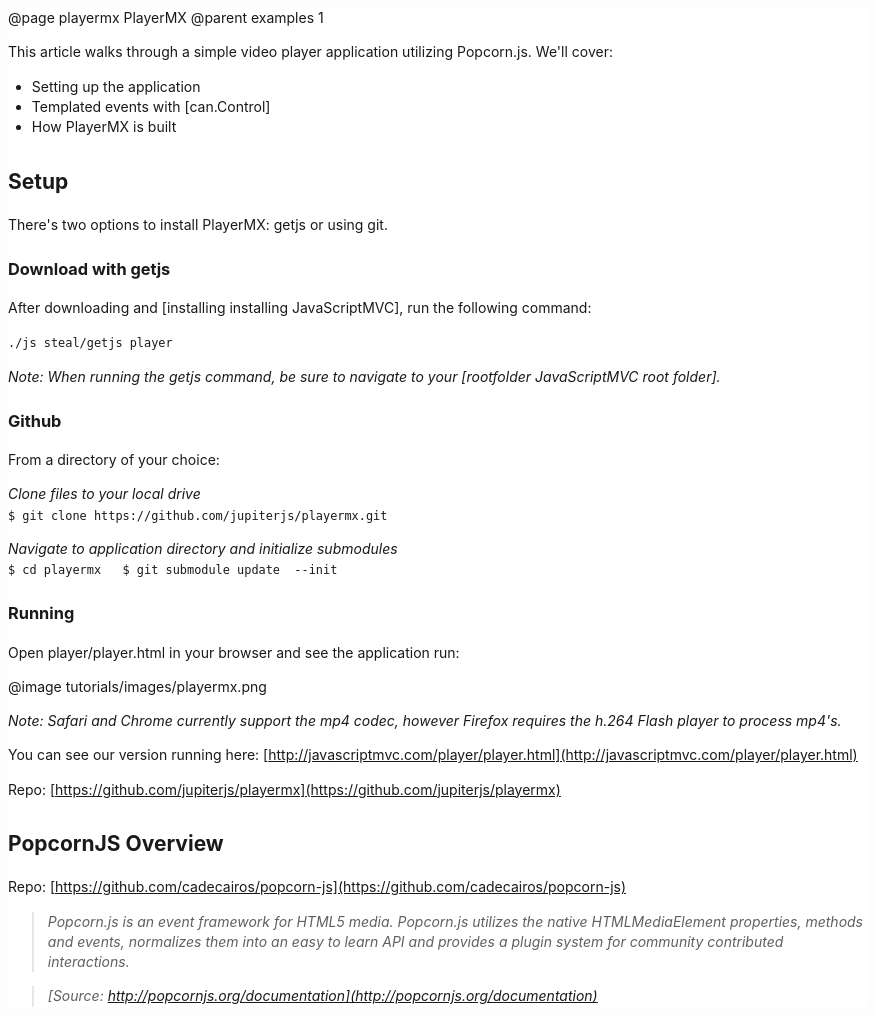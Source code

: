 @page playermx PlayerMX
@parent examples 1

This article walks through a simple video player application utilizing Popcorn.js. We'll cover:

 - Setting up the application
 - Templated events with [can.Control]
 - How PlayerMX is built

## Setup

There's two options to install PlayerMX: getjs or using git.

### Download with getjs

After downloading and [installing installing JavaScriptMVC], run the following command:

`./js steal/getjs player`

_Note: When running the getjs command, be sure to navigate to your [rootfolder JavaScriptMVC root folder]._

### Github

From a directory of your choice:

_Clone files to your local drive_  
`$ git clone https://github.com/jupiterjs/playermx.git`  

_Navigate to application directory and initialize submodules_  
`$ cd playermx  
$ git submodule update  --init`

### Running

Open player/player.html in your browser and see the application run:

@image tutorials/images/playermx.png

_Note: Safari and Chrome currently support the mp4 codec, however Firefox requires the h.264 Flash player to process mp4's._

You can see our version running here: [http://javascriptmvc.com/player/player.html](http://javascriptmvc.com/player/player.html)

Repo: [https://github.com/jupiterjs/playermx](https://github.com/jupiterjs/playermx)

## PopcornJS Overview

Repo: [https://github.com/cadecairos/popcorn-js](https://github.com/cadecairos/popcorn-js)

> _Popcorn.js is an event framework for HTML5 media. Popcorn.js utilizes the native HTMLMediaElement properties,
methods and events, normalizes them into an easy to learn API and provides a plugin system for community contributed interactions._

> _[Source: http://popcornjs.org/documentation](http://popcornjs.org/documentation)_
